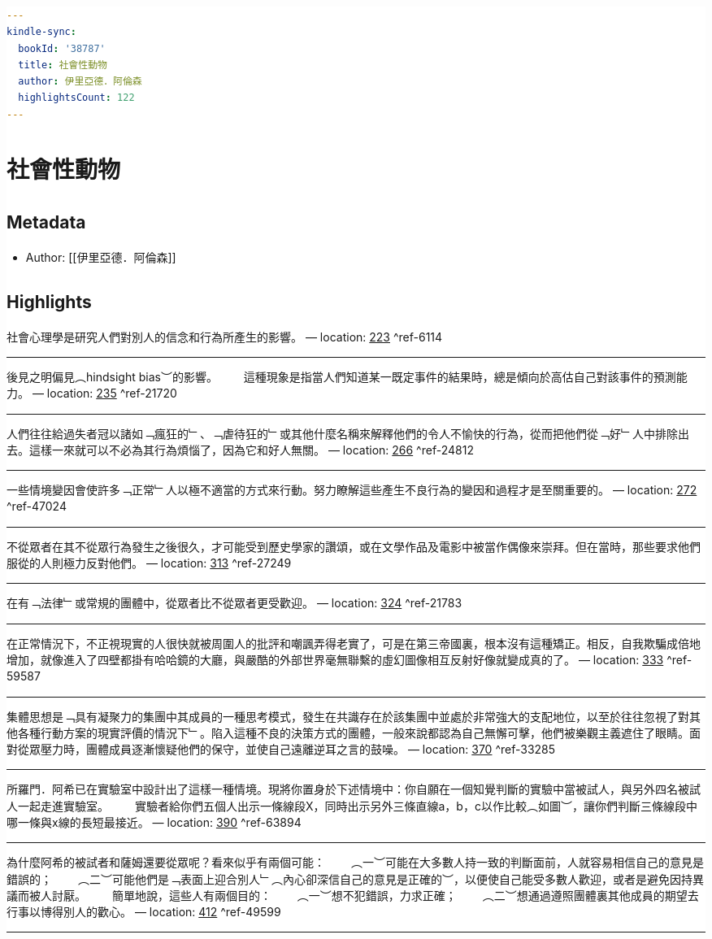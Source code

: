 ```yaml
---
kindle-sync:
  bookId: '38787'
  title: 社會性動物
  author: 伊里亞德．阿倫森
  highlightsCount: 122
---
```

# 社會性動物
## Metadata
* Author: [[伊里亞德．阿倫森]]

## Highlights
社會心理學是研究人們對別人的信念和行為所產生的影響。 — location: [223]() ^ref-6114

---
後見之明偏見︵hindsight bias︶的影響。 　　這種現象是指當人們知道某一既定事件的結果時，總是傾向於高估自己對該事件的預測能力。 — location: [235]() ^ref-21720

---
人們往往給過失者冠以諸如﹁瘋狂的﹂、﹁虐待狂的﹂或其他什麼名稱來解釋他們的令人不愉快的行為，從而把他們從﹁好﹂人中排除出去。這樣一來就可以不必為其行為煩惱了，因為它和好人無關。 — location: [266]() ^ref-24812

---
一些情境變因會使許多﹁正常﹂人以極不適當的方式來行動。努力瞭解這些產生不良行為的變因和過程才是至關重要的。 — location: [272]() ^ref-47024

---
不從眾者在其不從眾行為發生之後很久，才可能受到歷史學家的讚頌，或在文學作品及電影中被當作偶像來崇拜。但在當時，那些要求他們服從的人則極力反對他們。 — location: [313]() ^ref-27249

---
在有﹁法律﹂或常規的團體中，從眾者比不從眾者更受歡迎。 — location: [324]() ^ref-21783

---
在正常情況下，不正視現實的人很快就被周圍人的批評和嘲諷弄得老實了，可是在第三帝國裏，根本沒有這種矯正。相反，自我欺騙成倍地增加，就像進入了四壁都掛有哈哈鏡的大廳，與嚴酷的外部世界毫無聯繫的虛幻圖像相互反射好像就變成真的了。 — location: [333]() ^ref-59587

---
集體思想是﹁具有凝聚力的集團中其成員的一種思考模式，發生在共識存在於該集團中並處於非常強大的支配地位，以至於往往忽視了對其他各種行動方案的現實評價的情況下﹂。陷入這種不良的決策方式的團體，一般來說都認為自己無懈可擊，他們被樂觀主義遮住了眼睛。面對從眾壓力時，團體成員逐漸懷疑他們的保守，並使自己遠離逆耳之言的鼓噪。 — location: [370]() ^ref-33285

---
所羅門．阿希已在實驗室中設計出了這樣一種情境。現將你置身於下述情境中：你自願在一個知覺判斷的實驗中當被試人，與另外四名被試人一起走進實驗室。 　　實驗者給你們五個人出示一條線段X，同時出示另外三條直線a，b，c以作比較︵如圖︶，讓你們判斷三條線段中哪一條與x線的長短最接近。 — location: [390]() ^ref-63894

---
為什麼阿希的被試者和薩姆還要從眾呢？看來似乎有兩個可能： 　　︵一︶可能在大多數人持一致的判斷面前，人就容易相信自己的意見是錯誤的； 　　︵二︶可能他們是﹁表面上迎合別人﹂︵內心卻深信自己的意見是正確的︶，以便使自己能受多數人歡迎，或者是避免因持異議而被人討厭。 　　簡單地說，這些人有兩個目的： 　　︵一︶想不犯錯誤，力求正確； 　　︵二︶想通過遵照團體裏其他成員的期望去行事以博得別人的歡心。 — location: [412]() ^ref-49599

---